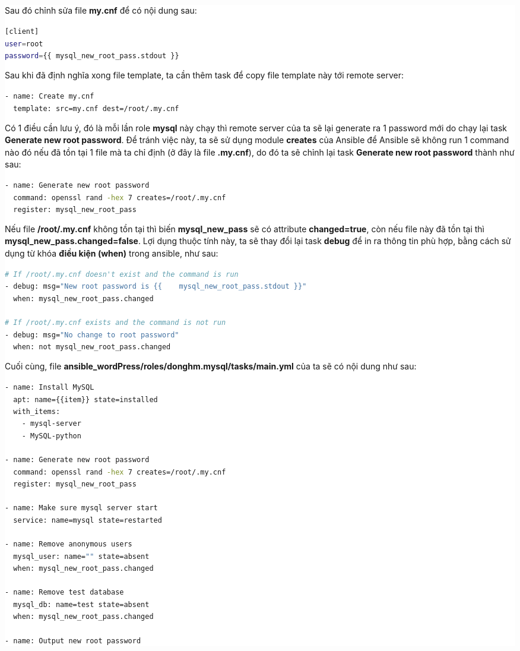 Sau đó chỉnh sửa file **my.cnf** để có nội dung sau:

```sh
[client]
user=root
password={{ mysql_new_root_pass.stdout }}
```

Sau khi đã định nghĩa xong file template, ta cần thêm task để copy file template này tới remote server:

```sh
- name: Create my.cnf
  template: src=my.cnf dest=/root/.my.cnf
```

Có 1 điều cần lưu ý, đó là mỗi lần role **mysql** này chạy thì remote server của ta sẽ lại generate ra 1 password mới do chạy lại task **Generate new root password**. Để tránh việc này, ta sẽ sử dụng module **creates** của Ansible để Ansible sẽ không run 1 command nào đó nếu đã tồn tại 1 file mà ta chỉ định (ở đây là file **.my.cnf**), do đó ta sẽ chỉnh lại task **Generate new root password** thành như sau:

```sh
- name: Generate new root password
  command: openssl rand -hex 7 creates=/root/.my.cnf
  register: mysql_new_root_pass
```

Nếu file **/root/.my.cnf** không tồn tại thì biến **mysql_new_pass** sẽ có attribute **changed=true**, còn nếu file này đã tồn tại thì **mysql_new_pass.changed=false**. Lợi dụng thuộc tính này, ta sẽ thay đổi lại task **debug** để in ra thông tin phù hợp, bằng cách sử dụng từ khóa **điều kiện (when)** trong ansible, như sau:

```sh
# If /root/.my.cnf doesn't exist and the command is run
- debug: msg="New root password is {{    mysql_new_root_pass.stdout }}"
  when: mysql_new_root_pass.changed
  
# If /root/.my.cnf exists and the command is not run
- debug: msg="No change to root password"
  when: not mysql_new_root_pass.changed
```

Cuối cùng, file **ansible_wordPress/roles/donghm.mysql/tasks/main.yml** của ta sẽ có nội dung như sau:

```sh
- name: Install MySQL
  apt: name={{item}} state=installed
  with_items:
    - mysql-server
    - MySQL-python

- name: Generate new root password
  command: openssl rand -hex 7 creates=/root/.my.cnf
  register: mysql_new_root_pass

- name: Make sure mysql server start
  service: name=mysql state=restarted

- name: Remove anonymous users
  mysql_user: name="" state=absent
  when: mysql_new_root_pass.changed
  
- name: Remove test database
  mysql_db: name=test state=absent
  when: mysql_new_root_pass.changed
  
- name: Output new root password
```